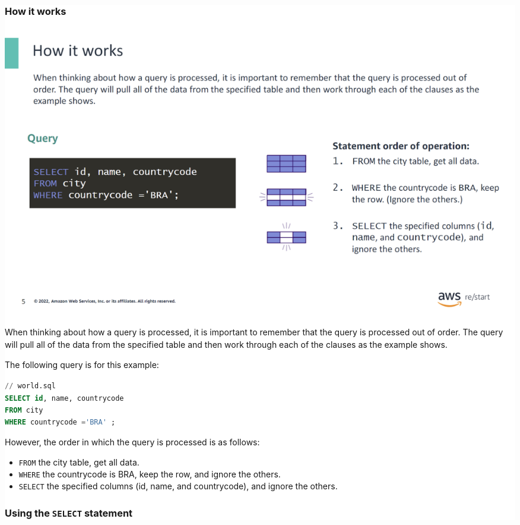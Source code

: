 ### How it works

![How it works](../../../assets/databases/selecting_data/how_it_works.png)

When thinking about how a query is processed, it is important to remember that the query is processed out of order. The query will pull all of the data from the specified table and then work through each of the clauses as the
example shows.

The following query is for this example:

```sql
// world.sql
SELECT id, name, countrycode
FROM city
WHERE countrycode ='BRA' ;
```

However, the order in which the query is processed is as follows:

- `FROM` the city table, get all data.
- `WHERE` the countrycode is BRA, keep the row, and ignore the others.
- `SELECT` the specified columns (id, name, and countrycode), and ignore the others.

### Using the `SELECT` statement

